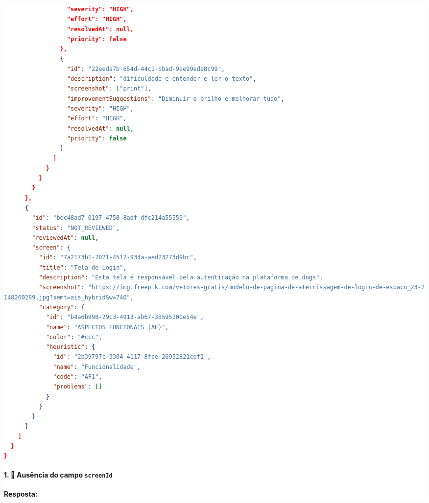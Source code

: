 ```json
                  "severity": "HIGH",
                  "effort": "HIGH",
                  "resolvedAt": null,
                  "priority": false
                },
                {
                  "id": "22eeda7b-654d-44c1-bbad-9ae99ede8c99",
                  "description": "dificuldade e entender e ler o texto",
                  "screenshot": ["print"],
                  "improvementSuggestions": "Diminuir o brilho e melhorar tudo",
                  "severity": "HIGH",
                  "effort": "HIGH",
                  "resolvedAt": null,
                  "priority": false
                }
              ]
            }
          }
        }
      },
      {
        "id": "bec48ad7-0197-4758-8adf-dfc214a55559",
        "status": "NOT_REVIEWED",
        "reviewedAt": null,
        "screen": {
          "id": "7a2173b1-7021-4517-934a-aed23273d9bc",
          "title": "Tela de Login",
          "description": "Esta tela é responsável pela autenticação na plataforma de dogs",
          "screenshot": "https://img.freepik.com/vetores-gratis/modelo-de-pagina-de-aterrissagem-de-login-de-espaco_23-2148260289.jpg?semt=ais_hybrid&w=740",
          "category": {
            "id": "b4a6b998-29c3-4913-ab67-38595200e54e",
            "name": "ASPECTOS FUNCIONAIS (AF)",
            "color": "#ccc",
            "heuristic": {
              "id": "2b39797c-3304-4117-8fce-26952821cef1",
              "name": "Funcionalidade",
              "code": "AF1",
              "problems": []
            }
          }
        }
      }
    ]
  }
}
```

#### 1. 🔴 Ausência do campo `screenId`

**Resposta:**

